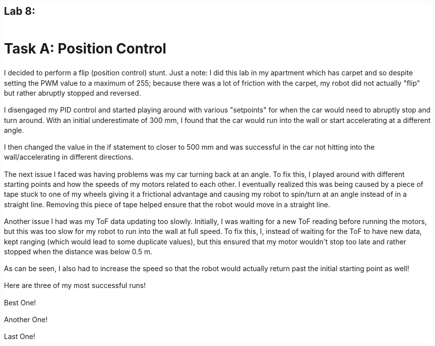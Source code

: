 ## Lab 8:

# Task A: Position Control 

I decided to perform a flip (position control) stunt. Just a note: I did this lab in my apartment which has carpet and so despite setting the PWM value to a maximum of 255; because there was a lot of friction with the carpet, my robot did not actually "flip" but rather abruptly stopped and reversed.

I disengaged my PID control and started playing around with various "setpoints" for when the car would need to abruptly stop and turn around. With an initial underestimate of 300 mm, I found that the car would run into the wall or start accelerating at a different angle.

I then changed the value in the if statement to closer to 500 mm and was successful in the car not hitting into the wall/accelerating in different directions.

The next issue I faced was having problems was my car turning back at an angle. To fix this, I played around with different starting points and how the speeds of my motors related to each other. I eventually realized this was being caused by a piece of tape stuck to one of my wheels giving it a frictional advantage and causing my robot to spin/turn at an angle instead of in a straight line. Removing this piece of tape helped ensure that the robot would move in a straight line.

Another issue I had was my ToF data updating too slowly. Initially, I was waiting for a new ToF reading before running the motors, but this was too slow for my robot to run into the wall at full speed. To fix this, I, instead of waiting for the ToF to have new data, kept ranging (which would lead to some duplicate values), but this ensured that my motor wouldn't stop too late and rather stopped when the distance was below 0.5 m.

As can be seen, I also had to increase the speed so that the robot would actually return past the initial starting point as well!

Here are three of my most successful runs!

Best One!

<iframe width="315" height="560"
src="https://youtube.com/embed/YjiH-vMhOXs?feature=share"
title="YouTube video player"
frameborder="0"
allow="accelerometer; autoplay; clipboard-write; encrypted-media; gyroscope; picture-in-picture; web-share"
allowfullscreen></iframe>

Another One!

<iframe width="560" height="315" src="https://www.youtube.com/embed/8MhfNe9wVGY?si=l8o8TlK7bx_ffiUm" title="YouTube video player" frameborder="0" allow="accelerometer; autoplay; clipboard-write; encrypted-media; gyroscope; picture-in-picture; web-share" referrerpolicy="strict-origin-when-cross-origin" allowfullscreen></iframe>

Last One!

<iframe width="560" height="315" src="https://www.youtube.com/embed/CJ4IAuA-Vwk?si=RrmtirdHCQTmhwSC" title="YouTube video player" frameborder="0" allow="accelerometer; autoplay; clipboard-write; encrypted-media; gyroscope; picture-in-picture; web-share" referrerpolicy="strict-origin-when-cross-origin" allowfullscreen></iframe>
